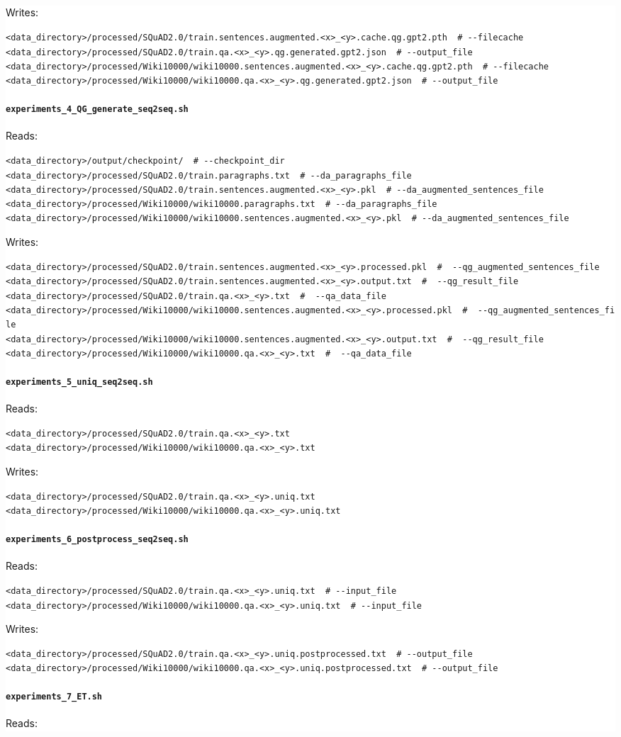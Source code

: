 Writes:

    <data_directory>/processed/SQuAD2.0/train.sentences.augmented.<x>_<y>.cache.qg.gpt2.pth  # --filecache
    <data_directory>/processed/SQuAD2.0/train.qa.<x>_<y>.qg.generated.gpt2.json  # --output_file
    <data_directory>/processed/Wiki10000/wiki10000.sentences.augmented.<x>_<y>.cache.qg.gpt2.pth  # --filecache
    <data_directory>/processed/Wiki10000/wiki10000.qa.<x>_<y>.qg.generated.gpt2.json  # --output_file

#### `experiments_4_QG_generate_seq2seq.sh`
Reads:

    <data_directory>/output/checkpoint/  # --checkpoint_dir
    <data_directory>/processed/SQuAD2.0/train.paragraphs.txt  # --da_paragraphs_file
    <data_directory>/processed/SQuAD2.0/train.sentences.augmented.<x>_<y>.pkl  # --da_augmented_sentences_file
    <data_directory>/processed/Wiki10000/wiki10000.paragraphs.txt  # --da_paragraphs_file
    <data_directory>/processed/Wiki10000/wiki10000.sentences.augmented.<x>_<y>.pkl  # --da_augmented_sentences_file      

Writes:

    <data_directory>/processed/SQuAD2.0/train.sentences.augmented.<x>_<y>.processed.pkl  #  --qg_augmented_sentences_file
    <data_directory>/processed/SQuAD2.0/train.sentences.augmented.<x>_<y>.output.txt  #  --qg_result_file
    <data_directory>/processed/SQuAD2.0/train.qa.<x>_<y>.txt  #  --qa_data_file
    <data_directory>/processed/Wiki10000/wiki10000.sentences.augmented.<x>_<y>.processed.pkl  #  --qg_augmented_sentences_file
    <data_directory>/processed/Wiki10000/wiki10000.sentences.augmented.<x>_<y>.output.txt  #  --qg_result_file
    <data_directory>/processed/Wiki10000/wiki10000.qa.<x>_<y>.txt  #  --qa_data_file

#### `experiments_5_uniq_seq2seq.sh`
Reads:

    <data_directory>/processed/SQuAD2.0/train.qa.<x>_<y>.txt
    <data_directory>/processed/Wiki10000/wiki10000.qa.<x>_<y>.txt

Writes:

    <data_directory>/processed/SQuAD2.0/train.qa.<x>_<y>.uniq.txt
    <data_directory>/processed/Wiki10000/wiki10000.qa.<x>_<y>.uniq.txt

#### `experiments_6_postprocess_seq2seq.sh`
Reads:

    <data_directory>/processed/SQuAD2.0/train.qa.<x>_<y>.uniq.txt  # --input_file
    <data_directory>/processed/Wiki10000/wiki10000.qa.<x>_<y>.uniq.txt  # --input_file
Writes:

    <data_directory>/processed/SQuAD2.0/train.qa.<x>_<y>.uniq.postprocessed.txt  # --output_file
    <data_directory>/processed/Wiki10000/wiki10000.qa.<x>_<y>.uniq.postprocessed.txt  # --output_file

#### `experiments_7_ET.sh`
Reads:

